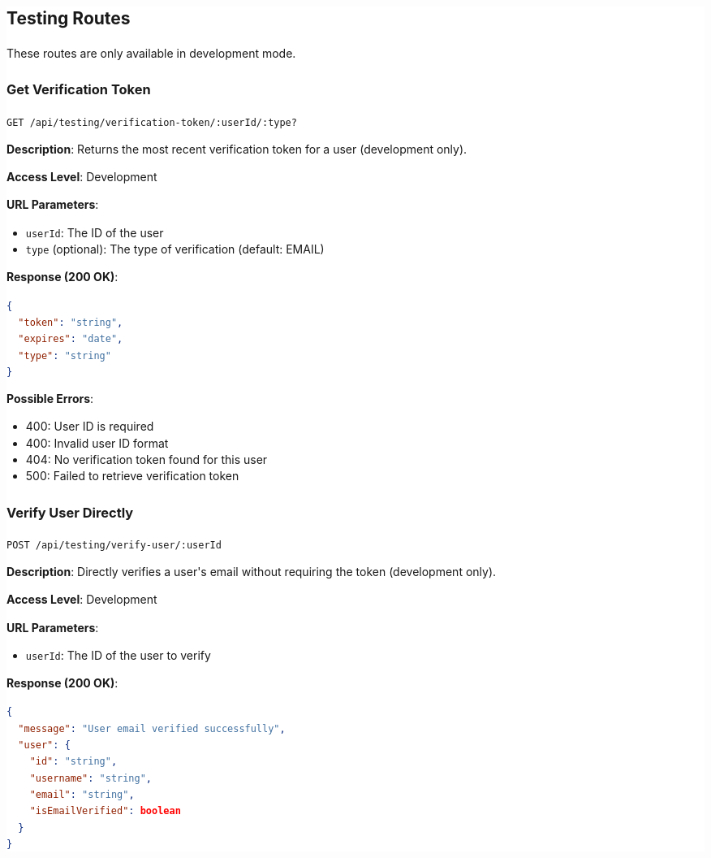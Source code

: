 
## Testing Routes

These routes are only available in development mode.

### Get Verification Token

```
GET /api/testing/verification-token/:userId/:type?
```

**Description**: Returns the most recent verification token for a user (development only).

**Access Level**: Development

**URL Parameters**:
- `userId`: The ID of the user
- `type` (optional): The type of verification (default: EMAIL)

**Response (200 OK)**:
```json
{
  "token": "string",
  "expires": "date",
  "type": "string"
}
```

**Possible Errors**:
- 400: User ID is required
- 400: Invalid user ID format
- 404: No verification token found for this user
- 500: Failed to retrieve verification token

### Verify User Directly

```
POST /api/testing/verify-user/:userId
```

**Description**: Directly verifies a user's email without requiring the token (development only).

**Access Level**: Development

**URL Parameters**:
- `userId`: The ID of the user to verify

**Response (200 OK)**:
```json
{
  "message": "User email verified successfully",
  "user": {
    "id": "string",
    "username": "string",
    "email": "string",
    "isEmailVerified": boolean
  }
}
```
